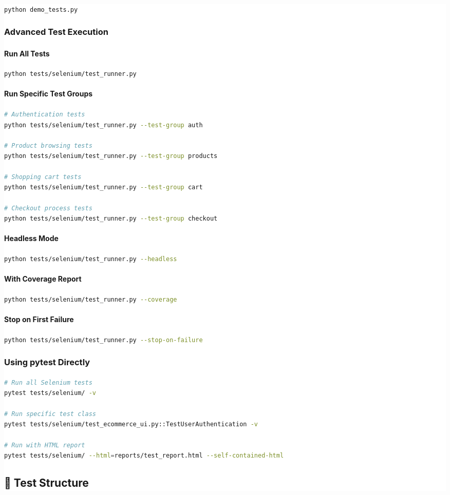    ```bash
   python demo_tests.py
   ```

### Advanced Test Execution

#### Run All Tests
```bash
python tests/selenium/test_runner.py
```

#### Run Specific Test Groups
```bash
# Authentication tests
python tests/selenium/test_runner.py --test-group auth

# Product browsing tests
python tests/selenium/test_runner.py --test-group products

# Shopping cart tests
python tests/selenium/test_runner.py --test-group cart

# Checkout process tests
python tests/selenium/test_runner.py --test-group checkout
```

#### Headless Mode
```bash
python tests/selenium/test_runner.py --headless
```

#### With Coverage Report
```bash
python tests/selenium/test_runner.py --coverage
```

#### Stop on First Failure
```bash
python tests/selenium/test_runner.py --stop-on-failure
```

### Using pytest Directly
```bash
# Run all Selenium tests
pytest tests/selenium/ -v

# Run specific test class
pytest tests/selenium/test_ecommerce_ui.py::TestUserAuthentication -v

# Run with HTML report
pytest tests/selenium/ --html=reports/test_report.html --self-contained-html
```

## 🧪 Test Structure
